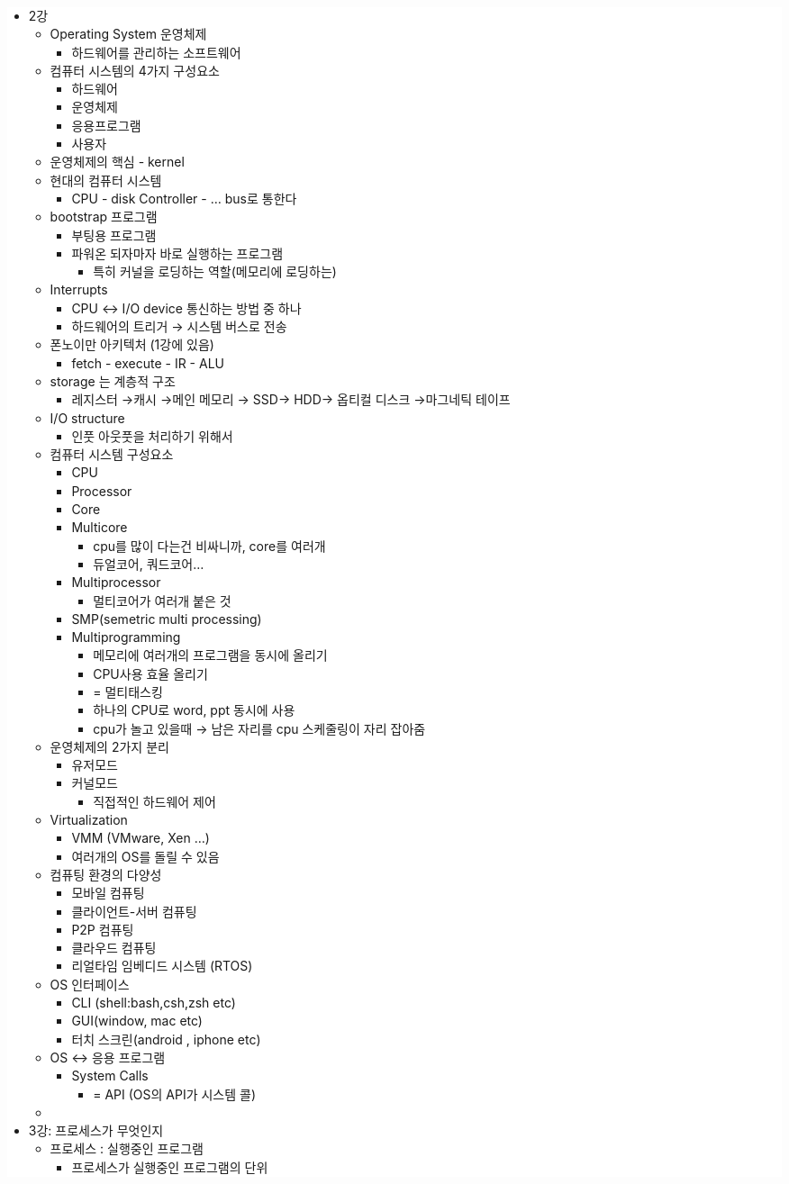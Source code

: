 - 2강
    - Operating System 운영체제
        - 하드웨어를 관리하는 소프트웨어
    - 컴퓨터 시스템의 4가지 구성요소
        - 하드웨어
        - 운영체제
        - 응용프로그램
        - 사용자
    - 운영체제의 핵심 - kernel
    - 현대의 컴퓨터 시스템
        - CPU - disk Controller - … bus로 통한다
    - bootstrap 프로그램
        - 부팅용 프로그램
        - 파워온 되자마자 바로 실행하는 프로그램
            - 특히 커널을 로딩하는 역할(메모리에 로딩하는)
    - Interrupts
        - CPU ↔ I/O device 통신하는 방법 중 하나
        - 하드웨어의 트리거 → 시스템 버스로 전송
    - 폰노이만 아키텍처 (1강에 있음)
        - fetch - execute - IR - ALU
    - storage 는 계층적 구조
        - 레지스터 →캐시 →메인 메모리 → SSD→ HDD→ 옵티컬 디스크 →마그네틱 테이프
    - I/O structure
        - 인풋 아웃풋을 처리하기 위해서
    - 컴퓨터 시스템 구성요소
        - CPU
        - Processor
        - Core
        - Multicore
            - cpu를 많이 다는건 비싸니까, core를 여러개
            - 듀얼코어, 쿼드코어…
        - Multiprocessor
            - 멀티코어가 여러개 붙은 것
        - SMP(semetric multi processing)
        - Multiprogramming
            - 메모리에 여러개의 프로그램을 동시에 올리기
            - CPU사용 효율 올리기
            - = 멀티태스킹
            - 하나의 CPU로 word, ppt 동시에 사용
            - cpu가 놀고 있을때 → 남은 자리를 cpu 스케줄링이 자리 잡아줌
    - 운영체제의 2가지 분리
        - 유저모드
        - 커널모드
            - 직접적인 하드웨어 제어
    - Virtualization
        - VMM (VMware, Xen …)
        - 여러개의 OS를 돌릴 수 있음
    - 컴퓨팅 환경의 다양성
        - 모바일 컴퓨팅
        - 클라이언트-서버 컴퓨팅
        - P2P 컴퓨팅
        - 클라우드 컴퓨팅
        - 리얼타임 임베디드 시스템 (RTOS)
    - OS 인터페이스
        - CLI (shell:bash,csh,zsh etc)
        - GUI(window, mac etc)
        - 터치 스크린(android , iphone etc)
    - OS ↔ 응용 프로그램
        - System Calls
            - = API (OS의 API가 시스템 콜)
    - 
- 3강: 프로세스가 무엇인지
    - 프로세스 : 실행중인 프로그램
        - 프로세스가 실행중인 프로그램의 단위
